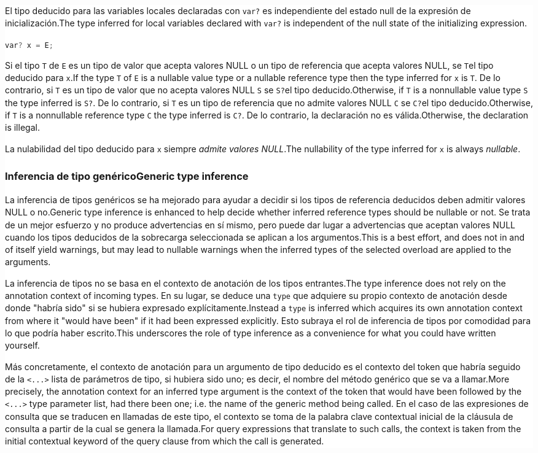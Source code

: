 <span data-ttu-id="1e1a5-260">El tipo deducido para las variables locales declaradas con `var?` es independiente del estado null de la expresión de inicialización.</span><span class="sxs-lookup"><span data-stu-id="1e1a5-260">The type inferred for local variables declared with `var?` is independent of the null state of the initializing expression.</span></span>

```csharp
var? x = E;
```

<span data-ttu-id="1e1a5-261">Si el tipo `T` de `E` es un tipo de valor que acepta valores NULL o un tipo de referencia que acepta valores NULL, se `T`el tipo deducido para `x`.</span><span class="sxs-lookup"><span data-stu-id="1e1a5-261">If the type `T` of `E` is a nullable value type or a nullable reference type then the type inferred for `x` is `T`.</span></span> <span data-ttu-id="1e1a5-262">De lo contrario, si `T` es un tipo de valor que no acepta valores NULL `S` se `S?`el tipo deducido.</span><span class="sxs-lookup"><span data-stu-id="1e1a5-262">Otherwise, if `T` is a nonnullable value type `S` the type inferred is `S?`.</span></span> <span data-ttu-id="1e1a5-263">De lo contrario, si `T` es un tipo de referencia que no admite valores NULL `C` se `C?`el tipo deducido.</span><span class="sxs-lookup"><span data-stu-id="1e1a5-263">Otherwise, if `T` is a nonnullable reference type `C` the type inferred is `C?`.</span></span> <span data-ttu-id="1e1a5-264">De lo contrario, la declaración no es válida.</span><span class="sxs-lookup"><span data-stu-id="1e1a5-264">Otherwise, the declaration is illegal.</span></span>

<span data-ttu-id="1e1a5-265">La nulabilidad del tipo deducido para `x` siempre *admite valores NULL*.</span><span class="sxs-lookup"><span data-stu-id="1e1a5-265">The nullability of the type inferred for `x` is always *nullable*.</span></span>

### <a name="generic-type-inference"></a><span data-ttu-id="1e1a5-266">Inferencia de tipo genérico</span><span class="sxs-lookup"><span data-stu-id="1e1a5-266">Generic type inference</span></span>

<span data-ttu-id="1e1a5-267">La inferencia de tipos genéricos se ha mejorado para ayudar a decidir si los tipos de referencia deducidos deben admitir valores NULL o no.</span><span class="sxs-lookup"><span data-stu-id="1e1a5-267">Generic type inference is enhanced to help decide whether inferred reference types should be nullable or not.</span></span> <span data-ttu-id="1e1a5-268">Se trata de un mejor esfuerzo y no produce advertencias en sí mismo, pero puede dar lugar a advertencias que aceptan valores NULL cuando los tipos deducidos de la sobrecarga seleccionada se aplican a los argumentos.</span><span class="sxs-lookup"><span data-stu-id="1e1a5-268">This is a best effort, and does not in and of itself yield warnings, but may lead to nullable warnings when the inferred types of the selected overload are applied to the arguments.</span></span>

<span data-ttu-id="1e1a5-269">La inferencia de tipos no se basa en el contexto de anotación de los tipos entrantes.</span><span class="sxs-lookup"><span data-stu-id="1e1a5-269">The type inference does not rely on the annotation context of incoming types.</span></span> <span data-ttu-id="1e1a5-270">En su lugar, se deduce una `type` que adquiere su propio contexto de anotación desde donde "habría sido" si se hubiera expresado explícitamente.</span><span class="sxs-lookup"><span data-stu-id="1e1a5-270">Instead a `type` is inferred which acquires its own annotation context from where it "would have been" if it had been expressed explicitly.</span></span> <span data-ttu-id="1e1a5-271">Esto subraya el rol de inferencia de tipos por comodidad para lo que podría haber escrito.</span><span class="sxs-lookup"><span data-stu-id="1e1a5-271">This underscores the role of type inference as a convenience for what you could have written yourself.</span></span>

<span data-ttu-id="1e1a5-272">Más concretamente, el contexto de anotación para un argumento de tipo deducido es el contexto del token que habría seguido de la `<...>` lista de parámetros de tipo, si hubiera sido uno; es decir, el nombre del método genérico que se va a llamar.</span><span class="sxs-lookup"><span data-stu-id="1e1a5-272">More precisely, the annotation context for an inferred type argument is the context of the token that would have been followed by the `<...>` type parameter list, had there been one; i.e. the name of the generic method being called.</span></span> <span data-ttu-id="1e1a5-273">En el caso de las expresiones de consulta que se traducen en llamadas de este tipo, el contexto se toma de la palabra clave contextual inicial de la cláusula de consulta a partir de la cual se genera la llamada.</span><span class="sxs-lookup"><span data-stu-id="1e1a5-273">For query expressions that translate to such calls, the context is taken from the initial contextual keyword of the query clause from which the call is generated.</span></span>
